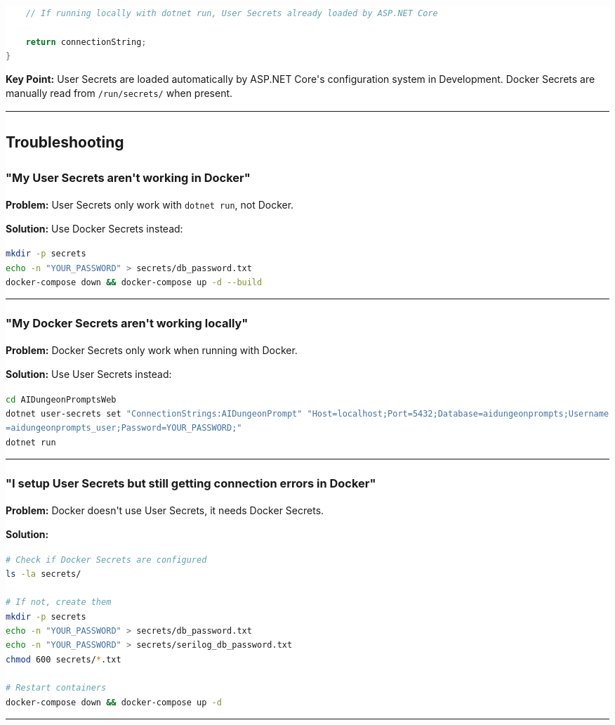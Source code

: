 ```csharp
    // If running locally with dotnet run, User Secrets already loaded by ASP.NET Core
    
    return connectionString;
}
```

**Key Point:** User Secrets are loaded automatically by ASP.NET Core's configuration system in Development. Docker Secrets are manually read from `/run/secrets/` when present.

---

## Troubleshooting

### "My User Secrets aren't working in Docker"

**Problem:** User Secrets only work with `dotnet run`, not Docker.

**Solution:** Use Docker Secrets instead:
```bash
mkdir -p secrets
echo -n "YOUR_PASSWORD" > secrets/db_password.txt
docker-compose down && docker-compose up -d --build
```

---

### "My Docker Secrets aren't working locally"

**Problem:** Docker Secrets only work when running with Docker.

**Solution:** Use User Secrets instead:
```bash
cd AIDungeonPromptsWeb
dotnet user-secrets set "ConnectionStrings:AIDungeonPrompt" "Host=localhost;Port=5432;Database=aidungeonprompts;Username=aidungeonprompts_user;Password=YOUR_PASSWORD;"
dotnet run
```

---

### "I setup User Secrets but still getting connection errors in Docker"

**Problem:** Docker doesn't use User Secrets, it needs Docker Secrets.

**Solution:** 
```bash
# Check if Docker Secrets are configured
ls -la secrets/

# If not, create them
mkdir -p secrets
echo -n "YOUR_PASSWORD" > secrets/db_password.txt
echo -n "YOUR_PASSWORD" > secrets/serilog_db_password.txt
chmod 600 secrets/*.txt

# Restart containers
docker-compose down && docker-compose up -d
```

---